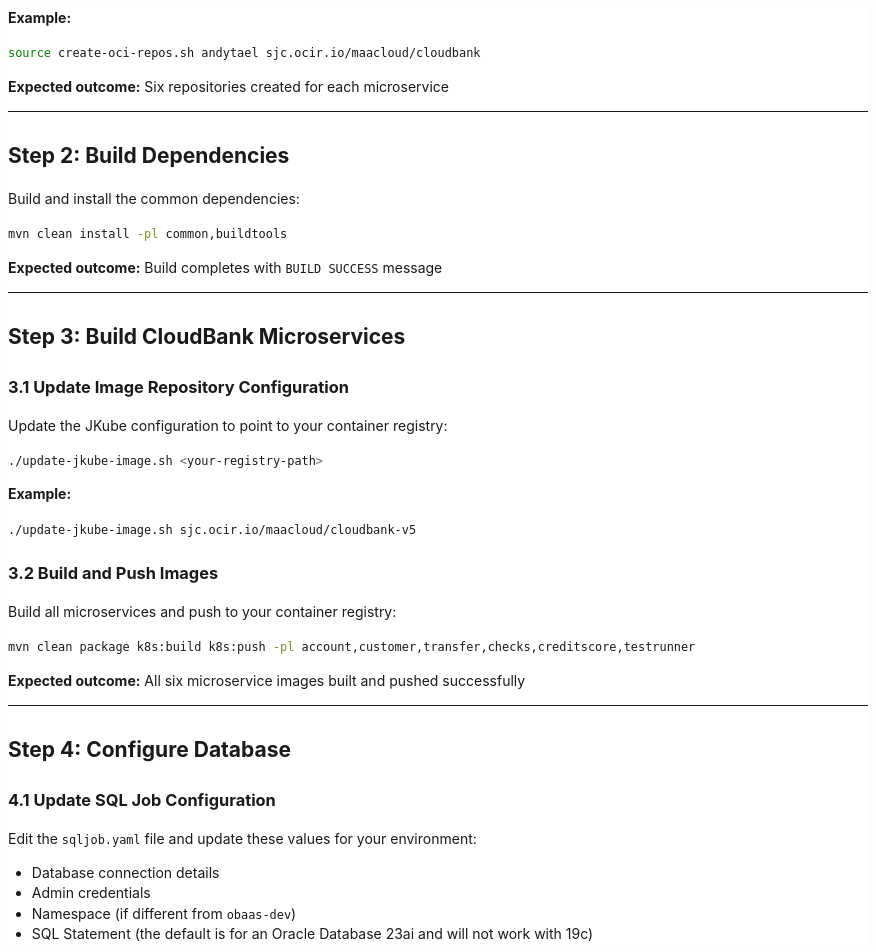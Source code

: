 **Example:**

```bash
source create-oci-repos.sh andytael sjc.ocir.io/maacloud/cloudbank
```

**Expected outcome:** Six repositories created for each microservice

---

## Step 2: Build Dependencies

Build and install the common dependencies:

```bash
mvn clean install -pl common,buildtools
```

**Expected outcome:** Build completes with `BUILD SUCCESS` message

---

## Step 3: Build CloudBank Microservices

### 3.1 Update Image Repository Configuration

Update the JKube configuration to point to your container registry:

```bash
./update-jkube-image.sh <your-registry-path>
```

**Example:**

```bash
./update-jkube-image.sh sjc.ocir.io/maacloud/cloudbank-v5
```

### 3.2 Build and Push Images

Build all microservices and push to your container registry:

```bash
mvn clean package k8s:build k8s:push -pl account,customer,transfer,checks,creditscore,testrunner
```

**Expected outcome:** All six microservice images built and pushed successfully

---

## Step 4: Configure Database

### 4.1 Update SQL Job Configuration

Edit the `sqljob.yaml` file and update these values for your environment:

- Database connection details
- Admin credentials
- Namespace (if different from `obaas-dev`)
- SQL Statement (the default is for an Oracle Database 23ai and will not work with 19c)
